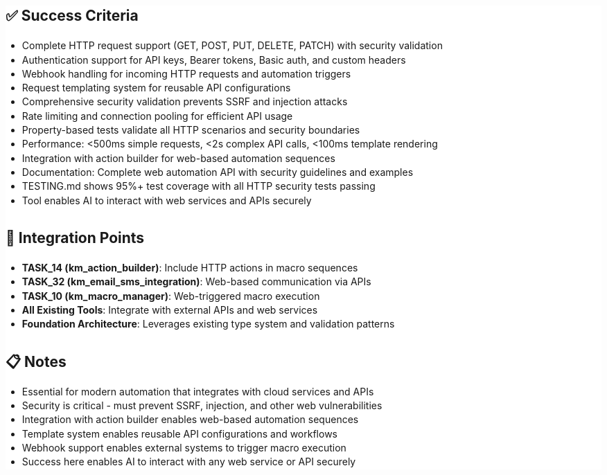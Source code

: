 ## ✅ Success Criteria
- Complete HTTP request support (GET, POST, PUT, DELETE, PATCH) with security validation
- Authentication support for API keys, Bearer tokens, Basic auth, and custom headers
- Webhook handling for incoming HTTP requests and automation triggers
- Request templating system for reusable API configurations
- Comprehensive security validation prevents SSRF and injection attacks
- Rate limiting and connection pooling for efficient API usage
- Property-based tests validate all HTTP scenarios and security boundaries
- Performance: <500ms simple requests, <2s complex API calls, <100ms template rendering
- Integration with action builder for web-based automation sequences
- Documentation: Complete web automation API with security guidelines and examples
- TESTING.md shows 95%+ test coverage with all HTTP security tests passing
- Tool enables AI to interact with web services and APIs securely

## 🔄 Integration Points
- **TASK_14 (km_action_builder)**: Include HTTP actions in macro sequences
- **TASK_32 (km_email_sms_integration)**: Web-based communication via APIs
- **TASK_10 (km_macro_manager)**: Web-triggered macro execution
- **All Existing Tools**: Integrate with external APIs and web services
- **Foundation Architecture**: Leverages existing type system and validation patterns

## 📋 Notes
- Essential for modern automation that integrates with cloud services and APIs
- Security is critical - must prevent SSRF, injection, and other web vulnerabilities
- Integration with action builder enables web-based automation sequences
- Template system enables reusable API configurations and workflows
- Webhook support enables external systems to trigger macro execution
- Success here enables AI to interact with any web service or API securely